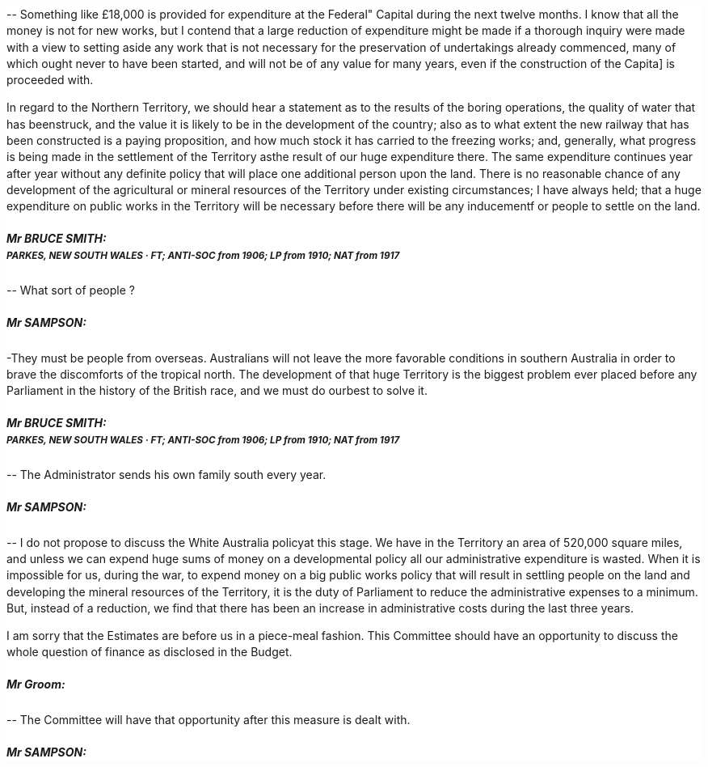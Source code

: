 -- Something like £18,000 is provided for expenditure at the Federal" Capital during the next twelve months. I know that all the money is not for new works, but I contend that a large reduction of expenditure might be made if a thorough inquiry were made with a view to setting aside any work that is not necessary for the preservation of undertakings already commenced, many of which ought never to have been started, and will not be of any value for many years, even if the construction of the Capita] is proceeded with. 

In regard to the Northern Territory, we should hear a statement as to the results of the boring operations, the quality of water that has beenstruck, and the value it is likely to be in the development of the country; also as to what extent the new railway that has been constructed is a paying proposition, and how much stock it has carried to the freezing works; and, generally, what progress is being made in the settlement of the Territory asthe result of our huge expenditure there. The same expenditure continues year after year without any definite policy that will place one additional person upon the land. There is no reasonable chance of any development of the agricultural or mineral resources of the Territory under existing circumstances; I have always held; that a huge expenditure on public works in the Territory will be necessary before there will be any inducementf or people to settle on the land. 

##### Mr BRUCE SMITH:<br><small class="text-muted">PARKES, NEW SOUTH WALES &middot; FT; ANTI-SOC from 1906; LP from 1910; NAT from 1917</small>

-- What sort of people ? 

##### Mr SAMPSON:

-They must be people from overseas. Australians will not leave the more favorable conditions in southern Australia in order to brave the discomforts of the tropical north. The development of that huge Territory is the biggest problem ever placed before any Parliament in the history of the British race, and we must do ourbest to solve it. 

##### Mr BRUCE SMITH:<br><small class="text-muted">PARKES, NEW SOUTH WALES &middot; FT; ANTI-SOC from 1906; LP from 1910; NAT from 1917</small>

-- The Administrator sends his own family south every year. 

##### Mr SAMPSON:

-- I do not propose to discuss the White Australia policyat this stage. We have in the Territory an area of 520,000 square miles, and unless we can expend huge sums of money on a developmental policy all our administrative expenditure is wasted. When it is impossible for us, during the war, to expend money on a big public works policy that will result in settling people on the land and developing the mineral resources of the Territory, it is the duty of Parliament to reduce the administrative expenses to a minimum. But, instead of a reduction, we find that there has been an increase in administrative costs during the last three years. 

I am sorry that the Estimates are before us in a piece-meal fashion. This Committee should have an opportunity to discuss the whole question of finance as disclosed in the Budget. 

##### Mr Groom:

-- The Committee will have that opportunity after this measure is dealt with. 

##### Mr SAMPSON:
